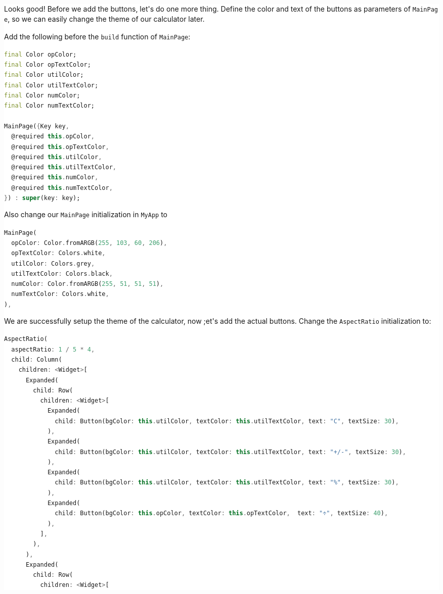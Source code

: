 Looks good! Before we add the buttons, let's do one more thing. Define the color and text of the buttons as parameters of `MainPage`, so we can easily change the theme of our calculator later.

Add the following before the `build` function of `MainPage`:
```dart
final Color opColor;
final Color opTextColor;
final Color utilColor;
final Color utilTextColor;
final Color numColor;
final Color numTextColor;

MainPage({Key key,
  @required this.opColor,
  @required this.opTextColor,
  @required this.utilColor,
  @required this.utilTextColor,
  @required this.numColor,
  @required this.numTextColor,
}) : super(key: key);
```

Also change our `MainPage` initialization in `MyApp` to 
```dart
MainPage(
  opColor: Color.fromARGB(255, 103, 60, 206),
  opTextColor: Colors.white,
  utilColor: Colors.grey,
  utilTextColor: Colors.black,
  numColor: Color.fromARGB(255, 51, 51, 51),
  numTextColor: Colors.white,
),
```

We are successfully setup the theme of the calculator, now ;et's add the actual buttons. Change the `AspectRatio` initialization to:
```dart
AspectRatio(
  aspectRatio: 1 / 5 * 4,
  child: Column(
    children: <Widget>[
      Expanded(
        child: Row(
          children: <Widget>[
            Expanded(
              child: Button(bgColor: this.utilColor, textColor: this.utilTextColor, text: "C", textSize: 30),
            ),
            Expanded(
              child: Button(bgColor: this.utilColor, textColor: this.utilTextColor, text: "+/-", textSize: 30),
            ),
            Expanded(
              child: Button(bgColor: this.utilColor, textColor: this.utilTextColor, text: "%", textSize: 30),
            ),
            Expanded(
              child: Button(bgColor: this.opColor, textColor: this.opTextColor,  text: "÷", textSize: 40),
            ),
          ],
        ),
      ),
      Expanded(
        child: Row(
          children: <Widget>[
```